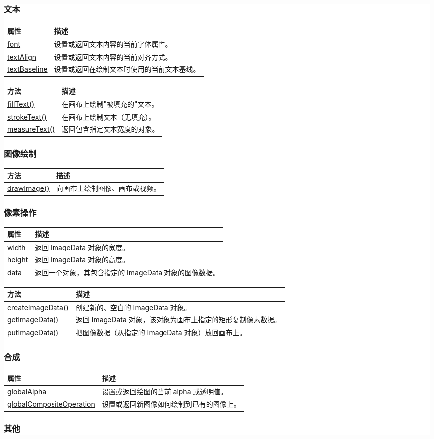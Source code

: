 ### 文本

| 属性                                                         | 描述                                       |
| :----------------------------------------------------------- | :----------------------------------------- |
| [font](https://www.runoob.com/tags/canvas-font.html)         | 设置或返回文本内容的当前字体属性。         |
| [textAlign](https://www.runoob.com/tags/canvas-textalign.html) | 设置或返回文本内容的当前对齐方式。         |
| [textBaseline](https://www.runoob.com/tags/canvas-textbaseline.html) | 设置或返回在绘制文本时使用的当前文本基线。 |

| 方法                                                         | 描述                         |
| :----------------------------------------------------------- | :--------------------------- |
| [fillText()](https://www.runoob.com/tags/canvas-filltext.html) | 在画布上绘制"被填充的"文本。 |
| [strokeText()](https://www.runoob.com/tags/canvas-stroketext.html) | 在画布上绘制文本（无填充）。 |
| [measureText()](https://www.runoob.com/tags/canvas-measuretext.html) | 返回包含指定文本宽度的对象。 |

### 图像绘制

| 方法                                                         | 描述                           |
| :----------------------------------------------------------- | :----------------------------- |
| [drawImage()](https://www.runoob.com/tags/canvas-drawimage.html) | 向画布上绘制图像、画布或视频。 |

### 像素操作

| 属性                                                         | 描述                                                  |
| :----------------------------------------------------------- | :---------------------------------------------------- |
| [width](https://www.runoob.com/tags/canvas-imagedata-width.html) | 返回 ImageData 对象的宽度。                           |
| [height](https://www.runoob.com/tags/canvas-imagedata-height.html) | 返回 ImageData 对象的高度。                           |
| [data](https://www.runoob.com/tags/canvas-imagedata-data.html) | 返回一个对象，其包含指定的 ImageData 对象的图像数据。 |

| 方法                                                         | 描述                                                        |
| :----------------------------------------------------------- | :---------------------------------------------------------- |
| [createImageData()](https://www.runoob.com/tags/canvas-createimagedata.html) | 创建新的、空白的 ImageData 对象。                           |
| [getImageData()](https://www.runoob.com/tags/canvas-getimagedata.html) | 返回 ImageData 对象，该对象为画布上指定的矩形复制像素数据。 |
| [putImageData()](https://www.runoob.com/tags/canvas-putimagedata.html) | 把图像数据（从指定的 ImageData 对象）放回画布上。           |

### 合成

| 属性                                                         | 描述                                     |
| :----------------------------------------------------------- | :--------------------------------------- |
| [globalAlpha](https://www.runoob.com/tags/canvas-globalalpha.html) | 设置或返回绘图的当前 alpha 或透明值。    |
| [globalCompositeOperation](https://www.runoob.com/tags/canvas-globalcompositeoperation.html) | 设置或返回新图像如何绘制到已有的图像上。 |

### 其他
